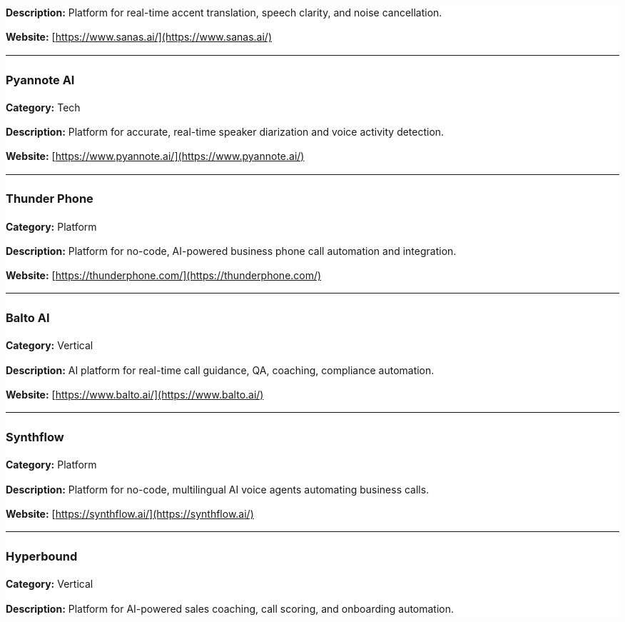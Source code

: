 **Description:** Platform for real-time accent translation, speech clarity, and noise cancellation.



**Website:** [https://www.sanas.ai/](https://www.sanas.ai/)

---

### <a id='pyannote-ai'></a>Pyannote AI

**Category:** Tech

**Description:** Platform for accurate, real-time speaker diarization and voice activity detection.



**Website:** [https://www.pyannote.ai/](https://www.pyannote.ai/)

---

### <a id='thunder-phone'></a>Thunder Phone

**Category:** Platform

**Description:** Platform for no-code, AI-powered business phone call automation and integration.



**Website:** [https://thunderphone.com/](https://thunderphone.com/)

---

### <a id='balto-ai'></a>Balto AI

**Category:** Vertical

**Description:** AI platform for real-time call guidance, QA, coaching, compliance automation.



**Website:** [https://www.balto.ai/](https://www.balto.ai/)

---

### <a id='synthflow'></a>Synthflow

**Category:** Platform

**Description:** Platform for no-code, multilingual AI voice agents automating business calls.



**Website:** [https://synthflow.ai/](https://synthflow.ai/)

---

### <a id='hyperbound'></a>Hyperbound

**Category:** Vertical

**Description:** Platform for AI-powered sales coaching, call scoring, and onboarding automation.

